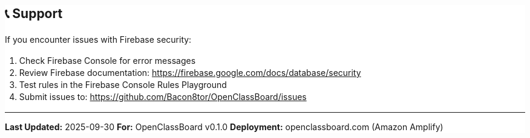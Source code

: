 ## 📞 Support

If you encounter issues with Firebase security:

1. Check Firebase Console for error messages
2. Review Firebase documentation: https://firebase.google.com/docs/database/security
3. Test rules in the Firebase Console Rules Playground
4. Submit issues to: https://github.com/Bacon8tor/OpenClassBoard/issues

---

**Last Updated:** 2025-09-30
**For:** OpenClassBoard v0.1.0
**Deployment:** openclassboard.com (Amazon Amplify)